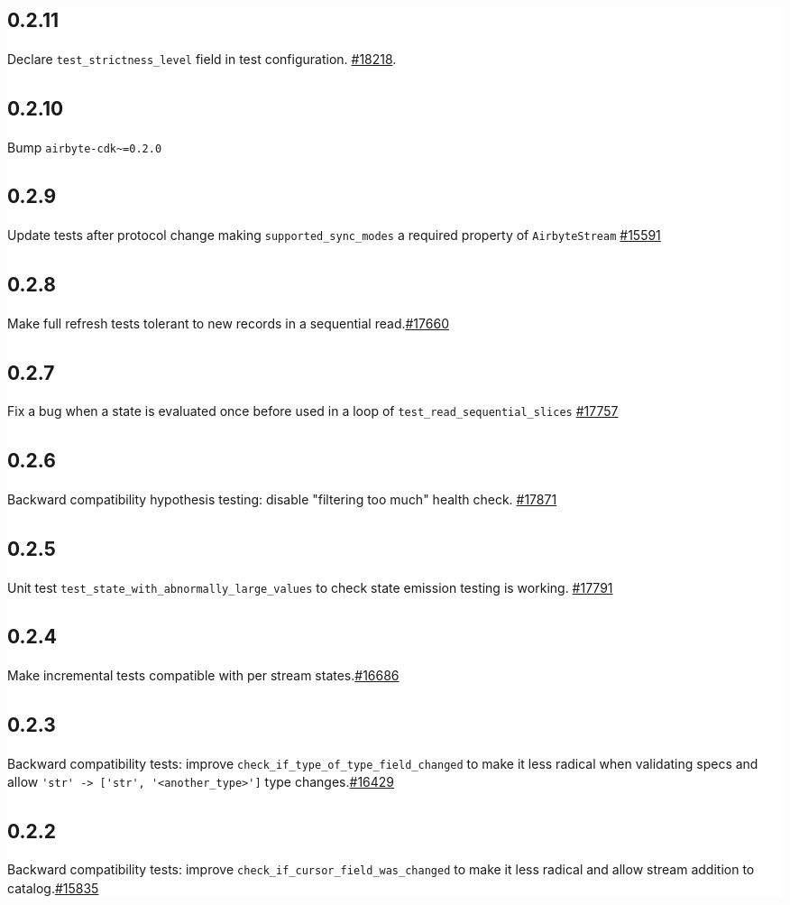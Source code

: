 ## 0.2.11

Declare `test_strictness_level` field in test configuration. [#18218](https://github.com/airbytehq/airbyte/pull/18218).

## 0.2.10

Bump `airbyte-cdk~=0.2.0`

## 0.2.9

Update tests after protocol change making `supported_sync_modes` a required property of `AirbyteStream` [#15591](https://github.com/airbytehq/airbyte/pull/15591/)

## 0.2.8

Make full refresh tests tolerant to new records in a sequential read.[#17660](https://github.com/airbytehq/airbyte/pull/17660/)

## 0.2.7

Fix a bug when a state is evaluated once before used in a loop of `test_read_sequential_slices` [#17757](https://github.com/airbytehq/airbyte/pull/17757/)

## 0.2.6

Backward compatibility hypothesis testing: disable "filtering too much" health check. [#17871](https://github.com/airbytehq/airbyte/pull/17871)

## 0.2.5

Unit test `test_state_with_abnormally_large_values` to check state emission testing is working. [#17791](https://github.com/airbytehq/airbyte/pull/17791)

## 0.2.4

Make incremental tests compatible with per stream states.[#16686](https://github.com/airbytehq/airbyte/pull/16686/)

## 0.2.3

Backward compatibility tests: improve `check_if_type_of_type_field_changed` to make it less radical when validating specs and allow `'str' -> ['str', '<another_type>']` type changes.[#16429](https://github.com/airbytehq/airbyte/pull/16429/)

## 0.2.2

Backward compatibility tests: improve `check_if_cursor_field_was_changed` to make it less radical and allow stream addition to catalog.[#15835](https://github.com/airbytehq/airbyte/pull/15835/)
